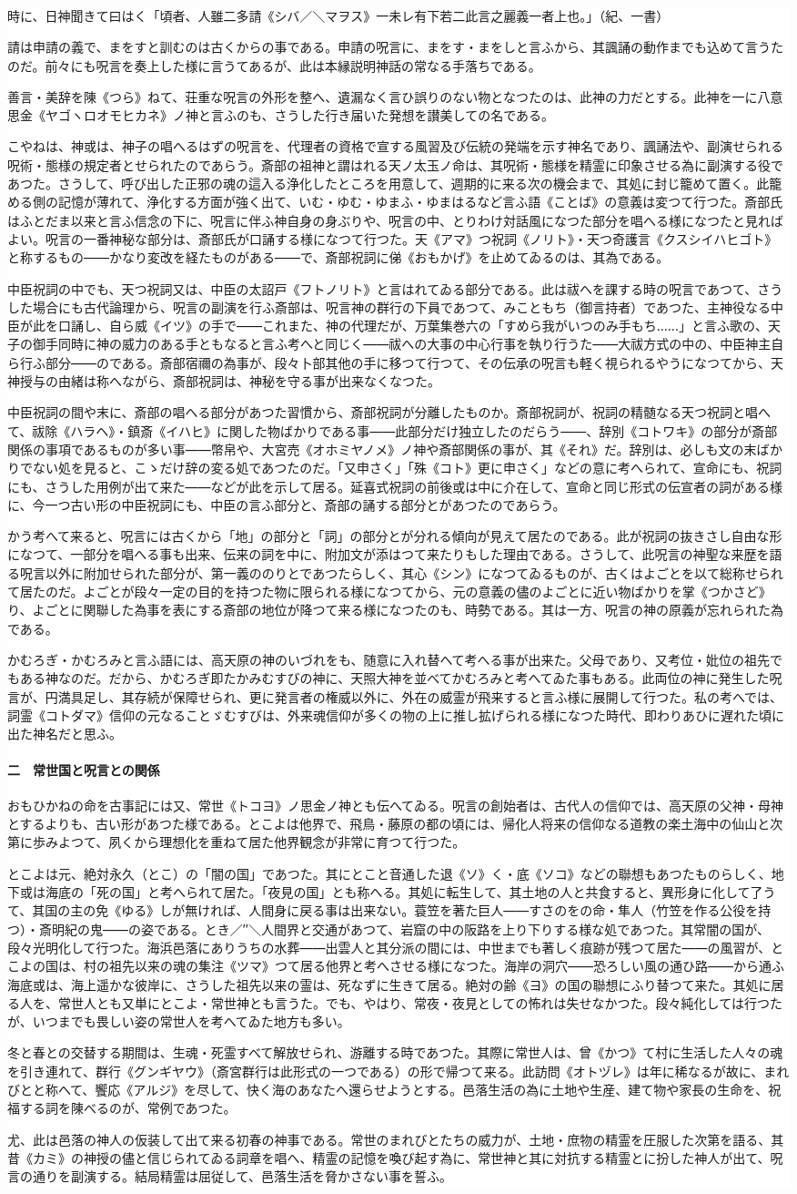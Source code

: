 
時に、日神聞きて曰はく「頃者、人雖二多請《シバ／＼マヲス》一未レ有下若二此言之麗義一者上也。」（紀、一書）



請は申請の義で、まをすと訓むのは古くからの事である。申請の呪言に、まをす・まをしと言ふから、其諷誦の動作までも込めて言うたのだ。前々にも呪言を奏上した様に言うてあるが、此は本縁説明神話の常なる手落ちである。

善言・美辞を陳《つら》ねて、荘重な呪言の外形を整へ、遺漏なく言ひ誤りのない物となつたのは、此神の力だとする。此神を一に八意思金《ヤゴヽロオモヒカネ》ノ神と言ふのも、さうした行き届いた発想を讃美しての名である。

こやねは、神或は、神子の唱へるはずの呪言を、代理者の資格で宣する風習及び伝統の発端を示す神名であり、諷誦法や、副演せられる呪術・態様の規定者とせられたのであらう。斎部の祖神と謂はれる天ノ太玉ノ命は、其呪術・態様を精霊に印象させる為に副演する役であつた。さうして、呼び出した正邪の魂の這入る浄化したところを用意して、週期的に来る次の機会まで、其処に封じ籠めて置く。此籠める側の記憶が薄れて、浄化する方面が強く出て、いむ・ゆむ・ゆまふ・ゆまはるなど言ふ語《ことば》の意義は変つて行つた。斎部氏はふとだま以来と言ふ信念の下に、呪言に伴ふ神自身の身ぶりや、呪言の中、とりわけ対話風になつた部分を唱へる様になつたと見ればよい。呪言の一番神秘な部分は、斎部氏が口誦する様になつて行つた。天《アマ》つ祝詞《ノリト》・天つ奇護言《クスシイハヒゴト》と称するもの――かなり変改を経たものがある――で、斎部祝詞に俤《おもかげ》を止めてゐるのは、其為である。

中臣祝詞の中でも、天つ祝詞又は、中臣の太詔戸《フトノリト》と言はれてゐる部分である。此は祓へを課する時の呪言であつて、さうした場合にも古代論理から、呪言の副演を行ふ斎部は、呪言神の群行の下員であつて、みこともち（御言持者）であつた、主神役なる中臣が此を口誦し、自ら威《イツ》の手で――これまた、神の代理だが、万葉集巻六の「すめら我がいつのみ手もち……」と言ふ歌の、天子の御手同時に神の威力のある手ともなると言ふ考へと同じく――祓への大事の中心行事を執り行うた――大祓方式の中の、中臣神主自ら行ふ部分――のである。斎部宿禰の為事が、段々卜部其他の手に移つて行つて、その伝承の呪言も軽く視られるやうになつてから、天神授与の由緒は称へながら、斎部祝詞は、神秘を守る事が出来なくなつた。

中臣祝詞の間や末に、斎部の唱へる部分があつた習慣から、斎部祝詞が分離したものか。斎部祝詞が、祝詞の精髄なる天つ祝詞と唱へて、祓除《ハラヘ》・鎮斎《イハヒ》に関した物ばかりである事――此部分だけ独立したのだらう――、辞別《コトワキ》の部分が斎部関係の事項であるものが多い事――幣帛や、大宮売《オホミヤノメ》ノ神や斎部関係の事が、其《それ》だ。辞別は、必しも文の末ばかりでない処を見ると、こゝだけ辞の変る処であつたのだ。「又申さく」「殊《コト》更に申さく」などの意に考へられて、宣命にも、祝詞にも、さうした用例が出て来た――などが此を示して居る。延喜式祝詞の前後或は中に介在して、宣命と同じ形式の伝宣者の詞がある様に、今一つ古い形の中臣祝詞にも、中臣の言ふ部分と、斎部の誦する部分とがあつたのであらう。

かう考へて来ると、呪言には古くから「地」の部分と「詞」の部分とが分れる傾向が見えて居たのである。此が祝詞の抜きさし自由な形になつて、一部分を唱へる事も出来、伝来の詞を中に、附加文が添はつて来たりもした理由である。さうして、此呪言の神聖な来歴を語る呪言以外に附加せられた部分が、第一義ののりとであつたらしく、其心《シン》になつてゐるものが、古くはよごとを以て総称せられて居たのだ。よごとが段々一定の目的を持つた物に限られる様になつてから、元の意義の儘のよごとに近い物ばかりを掌《つかさど》り、よごとに関聯した為事を表にする斎部の地位が降つて来る様になつたのも、時勢である。其は一方、呪言の神の原義が忘れられた為である。

かむろぎ・かむろみと言ふ語には、高天原の神のいづれをも、随意に入れ替へて考へる事が出来た。父母であり、又考位・妣位の祖先でもある神なのだ。だから、かむろぎ即たかみむすびの神に、天照大神を並べてかむろみと考へてゐた事もある。此両位の神に発生した呪言が、円満具足し、其存続が保障せられ、更に発言者の権威以外に、外在の威霊が飛来すると言ふ様に展開して行つた。私の考へでは、詞霊《コトダマ》信仰の元なることゞむすびは、外来魂信仰が多くの物の上に推し拡げられる様になつた時代、即わりあひに遅れた頃に出た神名だと思ふ。



#### 二　常世国と呪言との関係




おもひかねの命を古事記には又、常世《トコヨ》ノ思金ノ神とも伝へてゐる。呪言の創始者は、古代人の信仰では、高天原の父神・母神とするよりも、古い形があつた様である。とこよは他界で、飛鳥・藤原の都の頃には、帰化人将来の信仰なる道教の楽土海中の仙山と次第に歩みよつて、夙くから理想化を重ねて居た他界観念が非常に育つて行つた。

とこよは元、絶対永久（とこ）の「闇の国」であつた。其にとこと音通した退《ソ》く・底《ソコ》などの聯想もあつたものらしく、地下或は海底の「死の国」と考へられて居た。「夜見の国」とも称へる。其処に転生して、其土地の人と共食すると、異形身に化して了うて、其国の主の免《ゆる》しが無ければ、人間身に戻る事は出来ない。蓑笠を著た巨人――すさのをの命・隼人（竹笠を作る公役を持つ）・斎明紀の鬼――の姿である。とき／″＼人間界と交通があつて、岩窟の中の阪路を上り下りする様な処であつた。其常闇の国が、段々光明化して行つた。海浜邑落にありうちの水葬――出雲人と其分派の間には、中世までも著しく痕跡が残つて居た――の風習が、とこよの国は、村の祖先以来の魂の集注《ツマ》つて居る他界と考へさせる様になつた。海岸の洞穴――恐ろしい風の通ひ路――から通ふ海底或は、海上遥かな彼岸に、さうした祖先以来の霊は、死なずに生きて居る。絶対の齢《ヨ》の国の聯想にふり替つて来た。其処に居る人を、常世人とも又単にとこよ・常世神とも言うた。でも、やはり、常夜・夜見としての怖れは失せなかつた。段々純化しては行つたが、いつまでも畏しい姿の常世人を考へてゐた地方も多い。

冬と春との交替する期間は、生魂・死霊すべて解放せられ、游離する時であつた。其際に常世人は、曾《かつ》て村に生活した人々の魂を引き連れて、群行《グンギヤウ》（斎宮群行は此形式の一つである）の形で帰つて来る。此訪問《オトヅレ》は年に稀なるが故に、まれびとと称へて、饗応《アルジ》を尽して、快く海のあなたへ還らせようとする。邑落生活の為に土地や生産、建て物や家長の生命を、祝福する詞を陳べるのが、常例であつた。

尤、此は邑落の神人の仮装して出て来る初春の神事である。常世のまれびとたちの威力が、土地・庶物の精霊を圧服した次第を語る、其昔《カミ》の神授の儘と信じられてゐる詞章を唱へ、精霊の記憶を喚び起す為に、常世神と其に対抗する精霊とに扮した神人が出て、呪言の通りを副演する。結局精霊は屈従して、邑落生活を脅かさない事を誓ふ。
